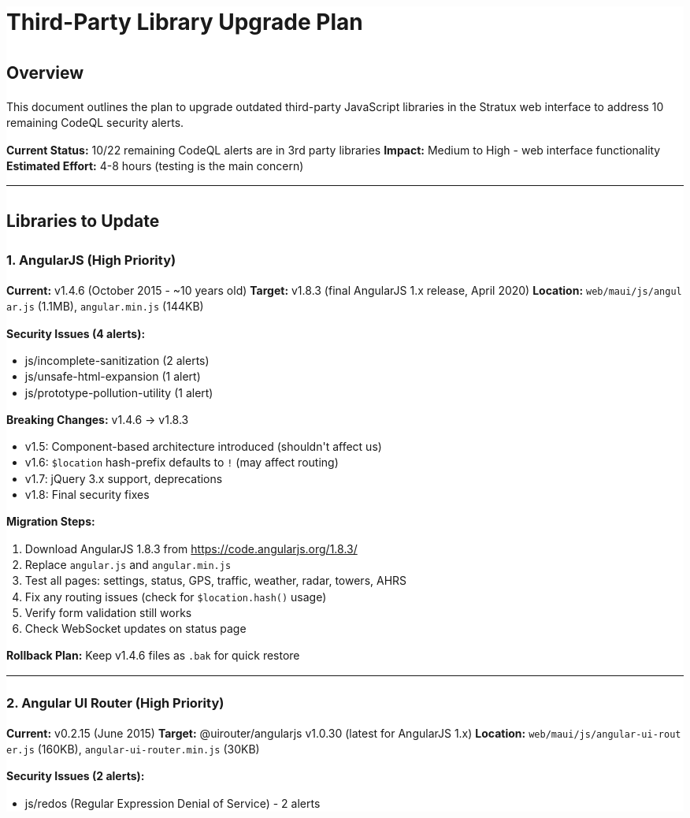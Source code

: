 # Third-Party Library Upgrade Plan

## Overview

This document outlines the plan to upgrade outdated third-party JavaScript libraries in the Stratux web interface to address 10 remaining CodeQL security alerts.

**Current Status:** 10/22 remaining CodeQL alerts are in 3rd party libraries
**Impact:** Medium to High - web interface functionality
**Estimated Effort:** 4-8 hours (testing is the main concern)

---

## Libraries to Update

### 1. AngularJS (High Priority)

**Current:** v1.4.6 (October 2015 - ~10 years old)
**Target:** v1.8.3 (final AngularJS 1.x release, April 2020)
**Location:** `web/maui/js/angular.js` (1.1MB), `angular.min.js` (144KB)

**Security Issues (4 alerts):**
- js/incomplete-sanitization (2 alerts)
- js/unsafe-html-expansion (1 alert)
- js/prototype-pollution-utility (1 alert)

**Breaking Changes:** v1.4.6 → v1.8.3
- v1.5: Component-based architecture introduced (shouldn't affect us)
- v1.6: `$location` hash-prefix defaults to `!` (may affect routing)
- v1.7: jQuery 3.x support, deprecations
- v1.8: Final security fixes

**Migration Steps:**
1. Download AngularJS 1.8.3 from https://code.angularjs.org/1.8.3/
2. Replace `angular.js` and `angular.min.js`
3. Test all pages: settings, status, GPS, traffic, weather, radar, towers, AHRS
4. Fix any routing issues (check for `$location.hash()` usage)
5. Verify form validation still works
6. Check WebSocket updates on status page

**Rollback Plan:** Keep v1.4.6 files as `.bak` for quick restore

---

### 2. Angular UI Router (High Priority)

**Current:** v0.2.15 (June 2015)
**Target:** @uirouter/angularjs v1.0.30 (latest for AngularJS 1.x)
**Location:** `web/maui/js/angular-ui-router.js` (160KB), `angular-ui-router.min.js` (30KB)

**Security Issues (2 alerts):**
- js/redos (Regular Expression Denial of Service) - 2 alerts
